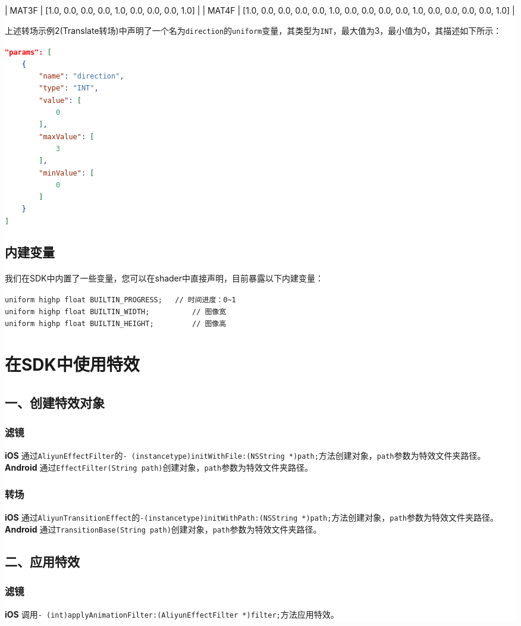 | MAT3F | [1.0, 0.0, 0.0, 0.0, 1.0, 0.0, 0.0, 0.0, 1.0] |
| MAT4F | [1.0, 0.0, 0.0, 0.0, 0.0, 1.0, 0.0, 0.0, 0.0, 0.0, 1.0, 0.0, 0.0, 0.0, 0.0, 1.0] |

上述转场示例2(Translate转场)中声明了一个名为`direction`的`uniform`变量，其类型为`INT`，最大值为3，最小值为0，其描述如下所示：
```JSON
"params": [
    {
        "name": "direction",
        "type": "INT",
        "value": [
            0
        ],
        "maxValue": [
            3
        ],
        "minValue": [
            0
        ]
    }
]
```

## 内建变量
我们在SDK中内置了一些变量，您可以在shader中直接声明，目前暴露以下内建变量：
```
uniform highp float BUILTIN_PROGRESS;	// 时间进度：0~1
uniform highp float BUILTIN_WIDTH;			// 图像宽
uniform highp float BUILTIN_HEIGHT;			// 图像高

```


# 在SDK中使用特效
## 一、创建特效对象
### 滤镜
**iOS**
通过`AliyunEffectFilter`的`- (instancetype)initWithFile:(NSString *)path;`方法创建对象，`path`参数为特效文件夹路径。
**Android**
通过`EffectFilter(String path)`创建对象，`path`参数为特效文件夹路径。

### 转场
**iOS**
通过`AliyunTransitionEffect`的`-(instancetype)initWithPath:(NSString *)path;`方法创建对象，`path`参数为特效文件夹路径。
**Android**
通过`TransitionBase(String path)`创建对象，`path`参数为特效文件夹路径。

## 二、应用特效
### 滤镜
**iOS**
调用`- (int)applyAnimationFilter:(AliyunEffectFilter *)filter;`方法应用特效。
